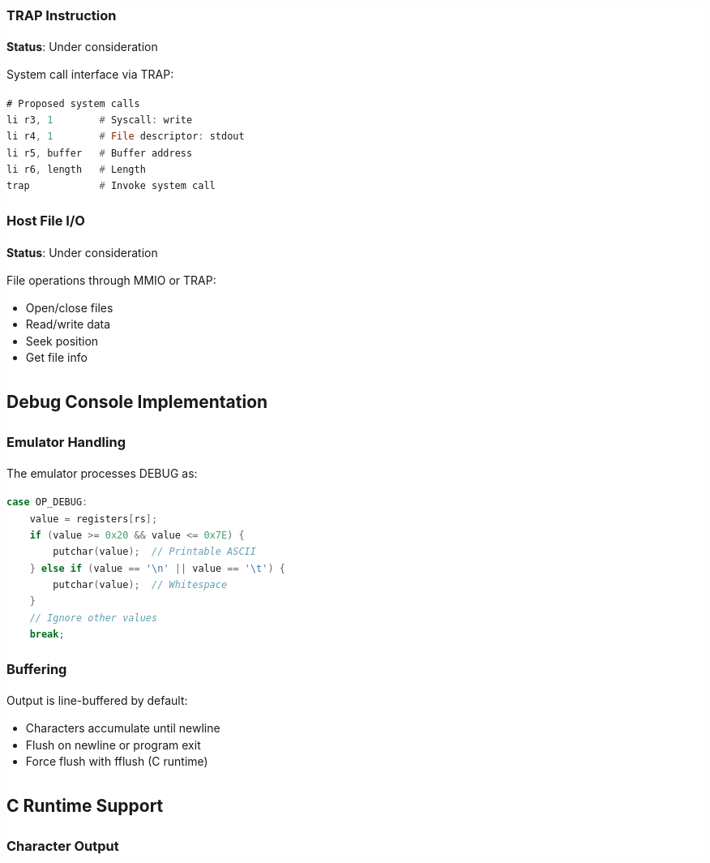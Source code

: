 ### TRAP Instruction

**Status**: Under consideration

System call interface via TRAP:
```asm
# Proposed system calls
li r3, 1        # Syscall: write
li r4, 1        # File descriptor: stdout
li r5, buffer   # Buffer address
li r6, length   # Length
trap            # Invoke system call
```

### Host File I/O

**Status**: Under consideration

File operations through MMIO or TRAP:
- Open/close files
- Read/write data
- Seek position
- Get file info

## Debug Console Implementation

### Emulator Handling

The emulator processes DEBUG as:
```c
case OP_DEBUG:
    value = registers[rs];
    if (value >= 0x20 && value <= 0x7E) {
        putchar(value);  // Printable ASCII
    } else if (value == '\n' || value == '\t') {
        putchar(value);  // Whitespace
    }
    // Ignore other values
    break;
```

### Buffering

Output is line-buffered by default:
- Characters accumulate until newline
- Flush on newline or program exit
- Force flush with fflush (C runtime)

## C Runtime Support

### Character Output
